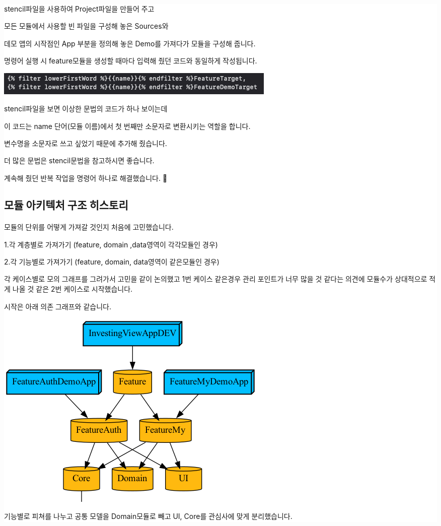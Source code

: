 stencil파일을 사용하여 Project파일을 만들어 주고

모든 모듈에서 사용할 빈 파일을 구성해 놓은 Sources와

데모 앱의 시작점인 App 부분을 정의해 놓은 Demo를 가져다가 모듈을 구성해 줍니다.

명령어 실행 시 feature모듈을 생성할 때마다 입력해 줬던 코드와 동일하게 작성됩니다.

![stencil_feature](/images/ios/2023-05-24-iOS-tuist-module/stencilFilter.png)

stencil파일을 보면 이상한 문법의 코드가 하나 보이는데

이 코드는 name 단어(모듈 이름)에서 첫 번째만 소문자로 변환시키는 역할을 합니다.

변수명을 소문자로 쓰고 싶었기 때문에 추가해 줬습니다.

더 많은 문법은 stencil문법을 참고하시면 좋습니다.

계속해 줬던 반복 작업을 명령어 하나로 해결했습니다. 👏

## 모듈 아키텍처 구조 히스토리

모듈의 단위를 어떻게 가져갈 것인지 처음에 고민했습니다.

1.각 계층별로 가져가기 (feature, domain ,data영역이 각각모듈인 경우)

2.각 기능별로 가져가기 (feature, domain, data영역이 같은모듈인 경우)

각 케이스별로 모의 그래프를 그려가서 고민을 같이 논의했고 1번 케이스 같은경우 관리 포인트가 너무 많을 것 같다는 의견에 모듈수가 상대적으로 적게 나올 것 같은 2번 케이스로 시작했습니다.

시작은 아래 의존 그래프와 같습니다.

![graph4](/images/ios/2023-05-24-iOS-tuist-module/graph4.png)

기능별로 피쳐를 나누고 공통 모델을 Domain모듈로 빼고 UI, Core를 관심사에 맞게 분리했습니다.
